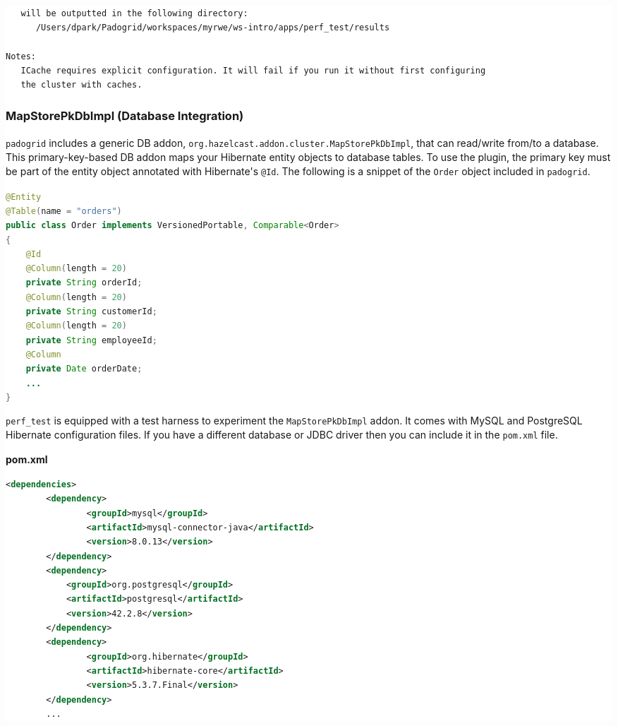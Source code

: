 ```console
   will be outputted in the following directory:
      /Users/dpark/Padogrid/workspaces/myrwe/ws-intro/apps/perf_test/results

Notes:
   ICache requires explicit configuration. It will fail if you run it without first configuring
   the cluster with caches.
```

### MapStorePkDbImpl (Database Integration)

`padogrid` includes a generic DB addon, `org.hazelcast.addon.cluster.MapStorePkDbImpl`, that can read/write from/to a database. This primary-key-based DB addon maps your Hibernate entity objects to database tables. To use the plugin, the primary key must be part of the entity object annotated with Hibernate's `@Id`. The following is a snippet of the `Order` object included in `padogrid`.

```java
@Entity
@Table(name = "orders")
public class Order implements VersionedPortable, Comparable<Order>
{
	@Id
    @Column(length = 20)
	private String orderId;
	@Column(length = 20)
	private String customerId;
	@Column(length = 20)
	private String employeeId;
	@Column
	private Date orderDate;
    ...
}
```

`perf_test` is equipped with a test harness to experiment the `MapStorePkDbImpl` addon. It comes with MySQL and PostgreSQL Hibernate configuration files. If you have a different database or JDBC driver then you can include it in the `pom.xml` file. 

**pom.xml**

```xml
<dependencies>
        <dependency>
                <groupId>mysql</groupId>
                <artifactId>mysql-connector-java</artifactId>
                <version>8.0.13</version>
        </dependency>
        <dependency>
            <groupId>org.postgresql</groupId>
            <artifactId>postgresql</artifactId>
            <version>42.2.8</version>
        </dependency>
        <dependency>
                <groupId>org.hibernate</groupId>
                <artifactId>hibernate-core</artifactId>
                <version>5.3.7.Final</version>
        </dependency>
        ...
```
